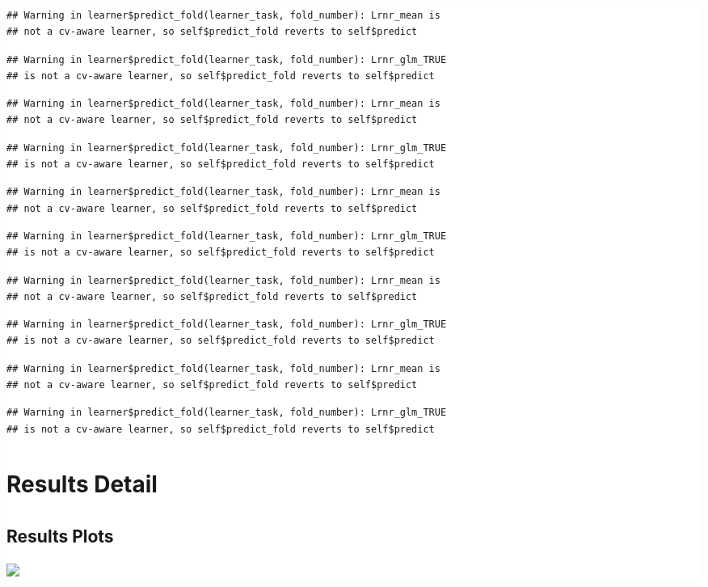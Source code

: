 ```
## Warning in learner$predict_fold(learner_task, fold_number): Lrnr_mean is
## not a cv-aware learner, so self$predict_fold reverts to self$predict
```

```
## Warning in learner$predict_fold(learner_task, fold_number): Lrnr_glm_TRUE
## is not a cv-aware learner, so self$predict_fold reverts to self$predict
```

```
## Warning in learner$predict_fold(learner_task, fold_number): Lrnr_mean is
## not a cv-aware learner, so self$predict_fold reverts to self$predict
```

```
## Warning in learner$predict_fold(learner_task, fold_number): Lrnr_glm_TRUE
## is not a cv-aware learner, so self$predict_fold reverts to self$predict
```

```
## Warning in learner$predict_fold(learner_task, fold_number): Lrnr_mean is
## not a cv-aware learner, so self$predict_fold reverts to self$predict
```

```
## Warning in learner$predict_fold(learner_task, fold_number): Lrnr_glm_TRUE
## is not a cv-aware learner, so self$predict_fold reverts to self$predict
```

```
## Warning in learner$predict_fold(learner_task, fold_number): Lrnr_mean is
## not a cv-aware learner, so self$predict_fold reverts to self$predict
```

```
## Warning in learner$predict_fold(learner_task, fold_number): Lrnr_glm_TRUE
## is not a cv-aware learner, so self$predict_fold reverts to self$predict
```

```
## Warning in learner$predict_fold(learner_task, fold_number): Lrnr_mean is
## not a cv-aware learner, so self$predict_fold reverts to self$predict
```

```
## Warning in learner$predict_fold(learner_task, fold_number): Lrnr_glm_TRUE
## is not a cv-aware learner, so self$predict_fold reverts to self$predict
```




# Results Detail

## Results Plots
![](/tmp/dc34caf8-7952-4b06-84a6-7cd6a4eac170/772bf736-b1ce-4151-8ad2-f12a8fdfaa93/REPORT_files/figure-html/plot_tsm-1.png)

